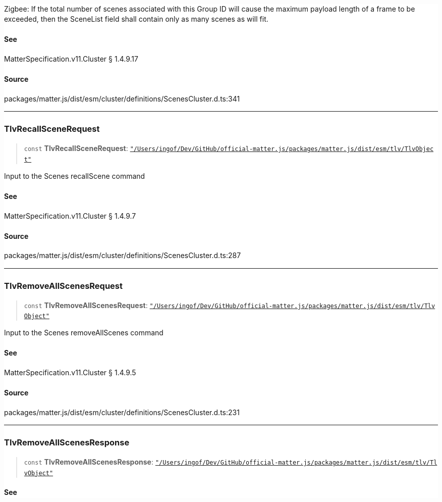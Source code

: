 Zigbee: If the total number of scenes associated with this Group ID will cause the maximum payload length of a
frame to be exceeded, then the SceneList field shall contain only as many scenes as will fit.

#### See

MatterSpecification.v11.Cluster § 1.4.9.17

#### Source

packages/matter.js/dist/esm/cluster/definitions/ScenesCluster.d.ts:341

***

### TlvRecallSceneRequest

> `const` **TlvRecallSceneRequest**: [`"/Users/ingof/Dev/GitHub/official-matter.js/packages/matter.js/dist/esm/tlv/TlvObject"`](../../../certificate/-internal-/namespaces/Users_ingof_Dev_GitHub_official-matter.js_packages_matter.js_dist_esm_tlv_TlvObject/README.md)

Input to the Scenes recallScene command

#### See

MatterSpecification.v11.Cluster § 1.4.9.7

#### Source

packages/matter.js/dist/esm/cluster/definitions/ScenesCluster.d.ts:287

***

### TlvRemoveAllScenesRequest

> `const` **TlvRemoveAllScenesRequest**: [`"/Users/ingof/Dev/GitHub/official-matter.js/packages/matter.js/dist/esm/tlv/TlvObject"`](../../../certificate/-internal-/namespaces/Users_ingof_Dev_GitHub_official-matter.js_packages_matter.js_dist_esm_tlv_TlvObject/README.md)

Input to the Scenes removeAllScenes command

#### See

MatterSpecification.v11.Cluster § 1.4.9.5

#### Source

packages/matter.js/dist/esm/cluster/definitions/ScenesCluster.d.ts:231

***

### TlvRemoveAllScenesResponse

> `const` **TlvRemoveAllScenesResponse**: [`"/Users/ingof/Dev/GitHub/official-matter.js/packages/matter.js/dist/esm/tlv/TlvObject"`](../../../certificate/-internal-/namespaces/Users_ingof_Dev_GitHub_official-matter.js_packages_matter.js_dist_esm_tlv_TlvObject/README.md)

#### See
